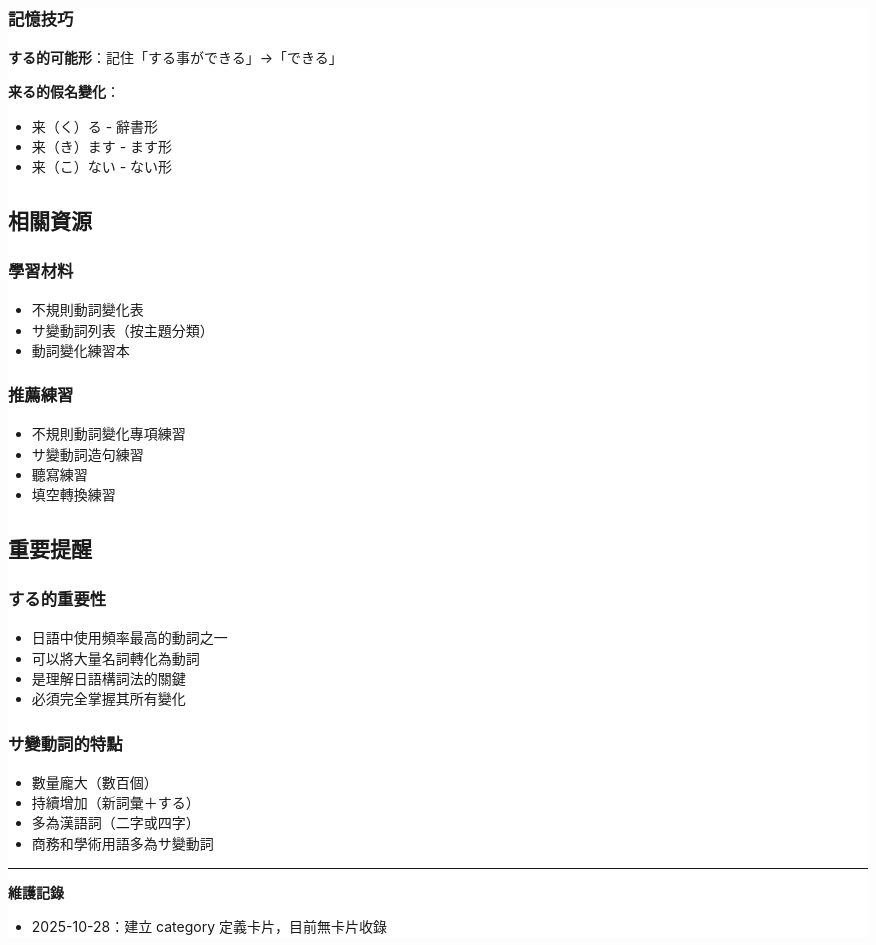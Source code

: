 ### 記憶技巧
**する的可能形**：記住「する事ができる」→「できる」

**来る的假名變化**：
- 来（く）る - 辭書形
- 来（き）ます - ます形
- 来（こ）ない - ない形

## 相關資源

### 學習材料
- 不規則動詞變化表
- サ變動詞列表（按主題分類）
- 動詞變化練習本

### 推薦練習
- 不規則動詞變化專項練習
- サ變動詞造句練習
- 聽寫練習
- 填空轉換練習

## 重要提醒

### する的重要性
- 日語中使用頻率最高的動詞之一
- 可以將大量名詞轉化為動詞
- 是理解日語構詞法的關鍵
- 必須完全掌握其所有變化

### サ變動詞的特點
- 數量龐大（數百個）
- 持續增加（新詞彙＋する）
- 多為漢語詞（二字或四字）
- 商務和學術用語多為サ變動詞

---

**維護記錄**
- 2025-10-28：建立 category 定義卡片，目前無卡片收錄
